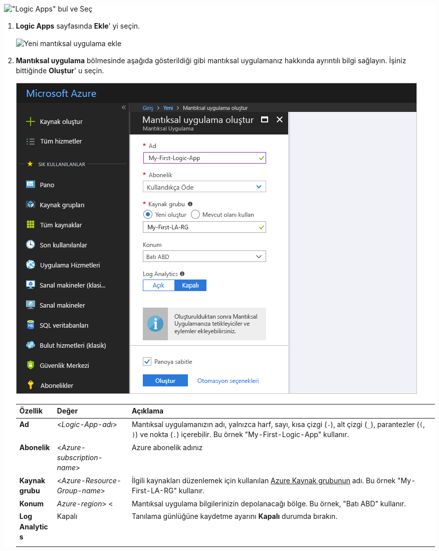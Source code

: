    !["Logic Apps" bul ve Seç](./media/quickstart-create-first-logic-app-workflow/find-select-logic-apps.png)

1. **Logic Apps** sayfasında **Ekle**' yi seçin.

   ![Yeni mantıksal uygulama ekle](./media/quickstart-create-first-logic-app-workflow/add-new-logic-app.png)

1. **Mantıksal uygulama** bölmesinde aşağıda gösterildiği gibi mantıksal uygulamanız hakkında ayrıntılı bilgi sağlayın. İşiniz bittiğinde **Oluştur**' u seçin.

   ![Yeni mantıksal uygulama için ayrıntıları sağlayın](./media/quickstart-create-first-logic-app-workflow/create-logic-app-settings.png)

   | Özellik | Değer | Açıklama |
   |----------|-------|-------------|
   | **Ad** | <*Logic-App-adı*> | Mantıksal uygulamanızın adı, yalnızca harf, sayı, kısa çizgi (`-`), alt çizgi (`_`), parantezler (`(`, `)`) ve nokta (`.`) içerebilir. Bu örnek "My-First-Logic-App" kullanır. |
   | **Abonelik** | <*Azure-subscription-name*> | Azure abonelik adınız |
   | **Kaynak grubu** | <*Azure-Resource-Group-name*> | İlgili kaynakları düzenlemek için kullanılan [Azure Kaynak grubunun](../azure-resource-manager/management/overview.md) adı. Bu örnek "My-First-LA-RG" kullanır. |
   | **Konum** | *Azure-region*> < | Mantıksal uygulama bilgilerinizin depolanacağı bölge. Bu örnek, "Batı ABD" kullanır. |
   | **Log Analytics** | Kapalı | Tanılama günlüğüne kaydetme ayarını **Kapalı** durumda bırakın. |
   ||||
